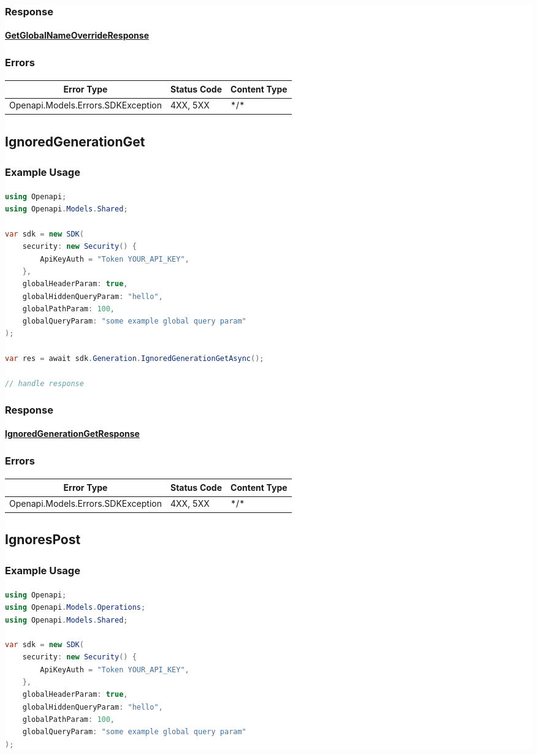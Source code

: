 ### Response

**[GetGlobalNameOverrideResponse](../../Models/Operations/GetGlobalNameOverrideResponse.md)**

### Errors

| Error Type                         | Status Code                        | Content Type                       |
| ---------------------------------- | ---------------------------------- | ---------------------------------- |
| Openapi.Models.Errors.SDKException | 4XX, 5XX                           | \*/\*                              |

## IgnoredGenerationGet

### Example Usage

```csharp
using Openapi;
using Openapi.Models.Shared;

var sdk = new SDK(
    security: new Security() {
        ApiKeyAuth = "Token YOUR_API_KEY",
    },
    globalHeaderParam: true,
    globalHiddenQueryParam: "hello",
    globalPathParam: 100,
    globalQueryParam: "some example global query param"
);

var res = await sdk.Generation.IgnoredGenerationGetAsync();

// handle response
```

### Response

**[IgnoredGenerationGetResponse](../../Models/Operations/IgnoredGenerationGetResponse.md)**

### Errors

| Error Type                         | Status Code                        | Content Type                       |
| ---------------------------------- | ---------------------------------- | ---------------------------------- |
| Openapi.Models.Errors.SDKException | 4XX, 5XX                           | \*/\*                              |

## IgnoresPost

### Example Usage

```csharp
using Openapi;
using Openapi.Models.Operations;
using Openapi.Models.Shared;

var sdk = new SDK(
    security: new Security() {
        ApiKeyAuth = "Token YOUR_API_KEY",
    },
    globalHeaderParam: true,
    globalHiddenQueryParam: "hello",
    globalPathParam: 100,
    globalQueryParam: "some example global query param"
);

```